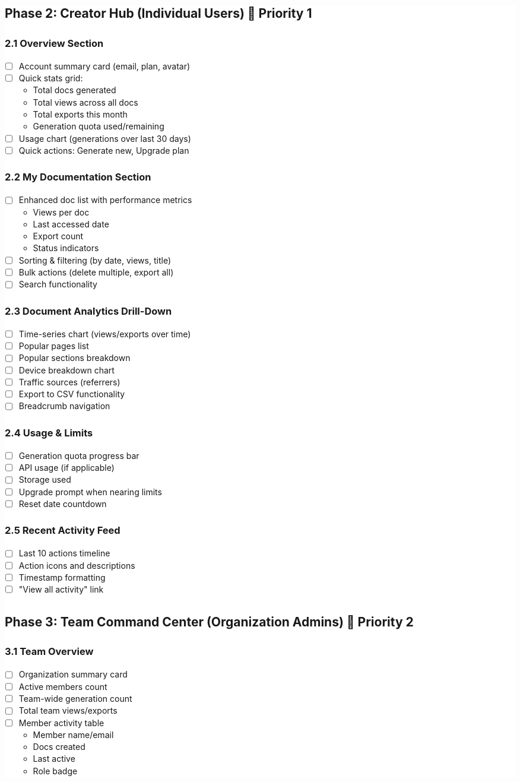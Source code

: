 ## Phase 2: Creator Hub (Individual Users) 🎯 Priority 1

### 2.1 Overview Section
- [ ] Account summary card (email, plan, avatar)
- [ ] Quick stats grid:
  - Total docs generated
  - Total views across all docs
  - Total exports this month
  - Generation quota used/remaining
- [ ] Usage chart (generations over last 30 days)
- [ ] Quick actions: Generate new, Upgrade plan

### 2.2 My Documentation Section
- [ ] Enhanced doc list with performance metrics
  - Views per doc
  - Last accessed date
  - Export count
  - Status indicators
- [ ] Sorting & filtering (by date, views, title)
- [ ] Bulk actions (delete multiple, export all)
- [ ] Search functionality

### 2.3 Document Analytics Drill-Down
- [ ] Time-series chart (views/exports over time)
- [ ] Popular pages list
- [ ] Popular sections breakdown
- [ ] Device breakdown chart
- [ ] Traffic sources (referrers)
- [ ] Export to CSV functionality
- [ ] Breadcrumb navigation

### 2.4 Usage & Limits
- [ ] Generation quota progress bar
- [ ] API usage (if applicable)
- [ ] Storage used
- [ ] Upgrade prompt when nearing limits
- [ ] Reset date countdown

### 2.5 Recent Activity Feed
- [ ] Last 10 actions timeline
- [ ] Action icons and descriptions
- [ ] Timestamp formatting
- [ ] "View all activity" link

## Phase 3: Team Command Center (Organization Admins) 👥 Priority 2

### 3.1 Team Overview
- [ ] Organization summary card
- [ ] Active members count
- [ ] Team-wide generation count
- [ ] Total team views/exports
- [ ] Member activity table
  - Member name/email
  - Docs created
  - Last active
  - Role badge
